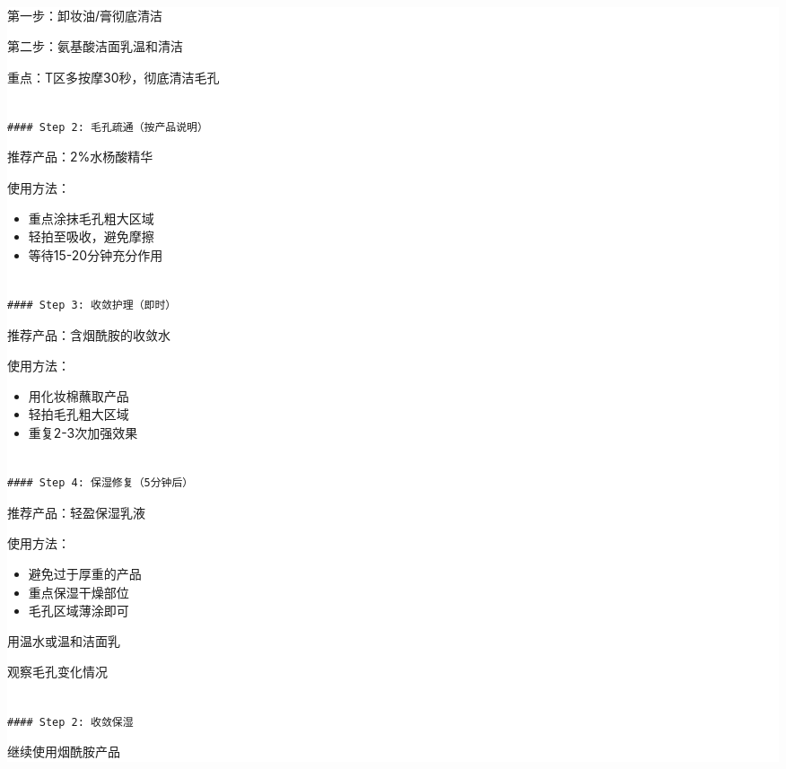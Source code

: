 第一步：卸妆油/膏彻底清洁

第二步：氨基酸洁面乳温和清洁

重点：T区多按摩30秒，彻底清洁毛孔
```

#### Step 2: 毛孔疏通（按产品说明）

```

推荐产品：2%水杨酸精华

使用方法：

- 重点涂抹毛孔粗大区域
- 轻拍至吸收，避免摩擦
- 等待15-20分钟充分作用

```

#### Step 3: 收敛护理（即时）

```

推荐产品：含烟酰胺的收敛水

使用方法：

- 用化妆棉蘸取产品
- 轻拍毛孔粗大区域
- 重复2-3次加强效果

```

#### Step 4: 保湿修复（5分钟后）

```

推荐产品：轻盈保湿乳液

使用方法：

- 避免过于厚重的产品
- 重点保湿干燥部位
- 毛孔区域薄涂即可

```**☀️ 第二天早间护肤流程：**#### Step 1: 温和清洁

```

用温水或温和洁面乳

观察毛孔变化情况
```

#### Step 2: 收敛保湿

```

继续使用烟酰胺产品
